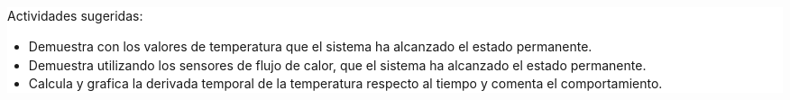 Actividades sugeridas:
* Demuestra con los valores de temperatura que el sistema ha alcanzado el estado permanente.
* Demuestra utilizando los sensores de flujo de calor, que el sistema ha alcanzado el estado permanente.
* Calcula y grafica la derivada temporal de la temperatura respecto al tiempo y comenta el comportamiento.
